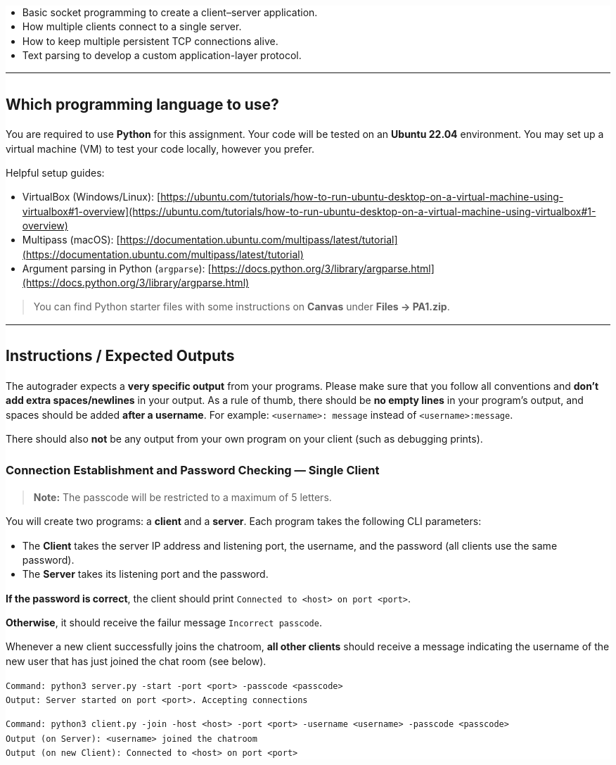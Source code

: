 * Basic socket programming to create a client–server application.
* How multiple clients connect to a single server.
* How to keep multiple persistent TCP connections alive.
* Text parsing to develop a custom application-layer protocol.

---

## Which programming language to use?

You are required to use **Python** for this assignment. Your code will be tested on an **Ubuntu 22.04** environment. You may set up a virtual machine (VM) to test your code locally, however you prefer.

Helpful setup guides:

* VirtualBox (Windows/Linux): [https://ubuntu.com/tutorials/how-to-run-ubuntu-desktop-on-a-virtual-machine-using-virtualbox#1-overview](https://ubuntu.com/tutorials/how-to-run-ubuntu-desktop-on-a-virtual-machine-using-virtualbox#1-overview)
* Multipass (macOS): [https://documentation.ubuntu.com/multipass/latest/tutorial](https://documentation.ubuntu.com/multipass/latest/tutorial)
* Argument parsing in Python (`argparse`): [https://docs.python.org/3/library/argparse.html](https://docs.python.org/3/library/argparse.html)

> You can find Python starter files with some instructions on **Canvas** under **Files → PA1.zip**.

---

## Instructions / Expected Outputs

The autograder expects a **very specific output** from your programs. Please make sure that you follow all conventions and **don’t add extra spaces/newlines** in your output. As a rule of thumb, there should be **no empty lines** in your program’s output, and spaces should be added **after a username**. For example: `<username>: message` instead of `<username>:message`.

There should also **not** be any output from your own program on your client (such as debugging prints).

### Connection Establishment and Password Checking — Single Client

> **Note:** The passcode will be restricted to a maximum of 5 letters.

You will create two programs: a **client** and a **server**. Each program takes the following CLI parameters:

* The **Client** takes the server IP address and listening port, the username, and the password (all clients use the same password).
* The **Server** takes its listening port and the password.

**If the password is correct**, the client should print `Connected to <host> on port <port>`.

**Otherwise**, it should receive the failur message `Incorrect passcode`.

Whenever a new client successfully joins the chatroom, **all other clients** should receive a message indicating the username of the new user that has just joined the chat room (see below).
```
Command: python3 server.py -start -port <port> -passcode <passcode>
Output: Server started on port <port>. Accepting connections
```
```
Command: python3 client.py -join -host <host> -port <port> -username <username> -passcode <passcode>
Output (on Server): <username> joined the chatroom
Output (on new Client): Connected to <host> on port <port>
```
